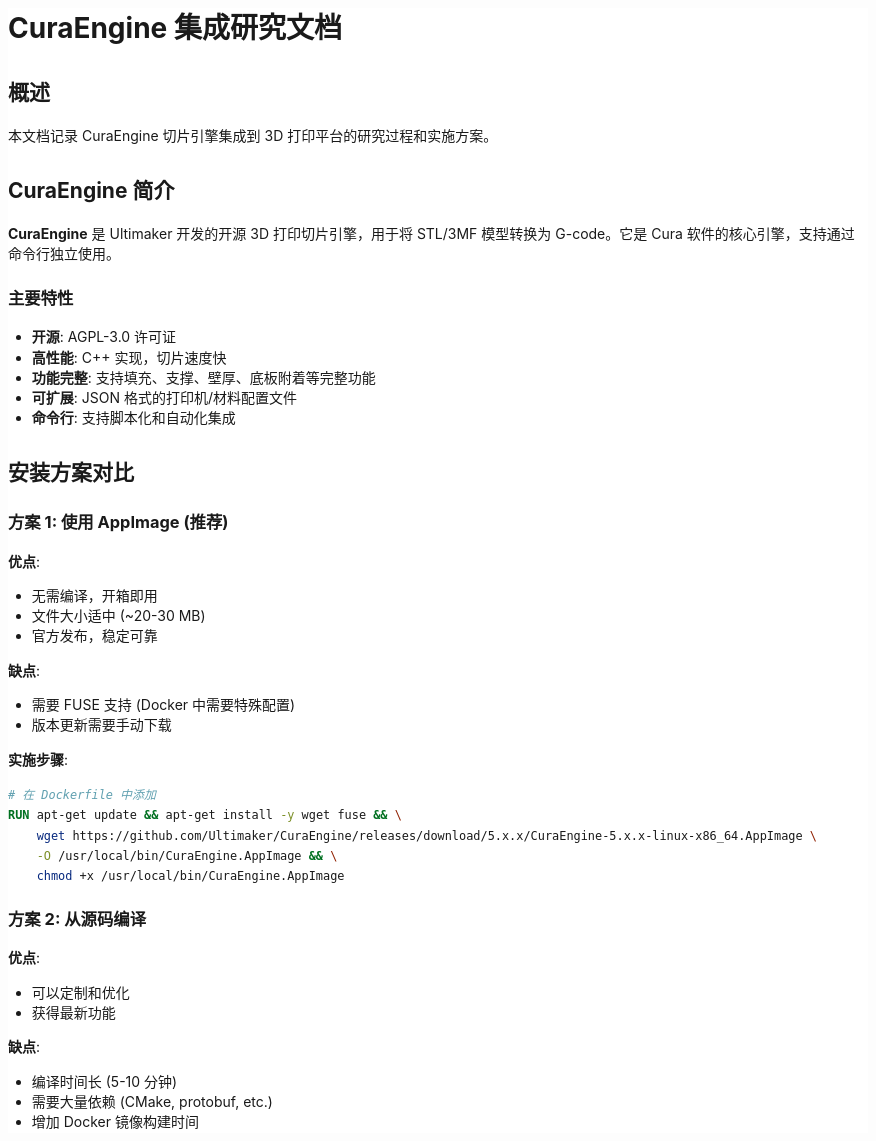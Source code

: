 # CuraEngine 集成研究文档

## 概述

本文档记录 CuraEngine 切片引擎集成到 3D 打印平台的研究过程和实施方案。

## CuraEngine 简介

**CuraEngine** 是 Ultimaker 开发的开源 3D 打印切片引擎，用于将 STL/3MF 模型转换为 G-code。它是 Cura 软件的核心引擎，支持通过命令行独立使用。

### 主要特性

- **开源**: AGPL-3.0 许可证
- **高性能**: C++ 实现，切片速度快
- **功能完整**: 支持填充、支撑、壁厚、底板附着等完整功能
- **可扩展**: JSON 格式的打印机/材料配置文件
- **命令行**: 支持脚本化和自动化集成

## 安装方案对比

### 方案 1: 使用 AppImage (推荐)

**优点**:
- 无需编译，开箱即用
- 文件大小适中 (~20-30 MB)
- 官方发布，稳定可靠

**缺点**:
- 需要 FUSE 支持 (Docker 中需要特殊配置)
- 版本更新需要手动下载

**实施步骤**:
```dockerfile
# 在 Dockerfile 中添加
RUN apt-get update && apt-get install -y wget fuse && \
    wget https://github.com/Ultimaker/CuraEngine/releases/download/5.x.x/CuraEngine-5.x.x-linux-x86_64.AppImage \
    -O /usr/local/bin/CuraEngine.AppImage && \
    chmod +x /usr/local/bin/CuraEngine.AppImage
```

### 方案 2: 从源码编译

**优点**:
- 可以定制和优化
- 获得最新功能

**缺点**:
- 编译时间长 (5-10 分钟)
- 需要大量依赖 (CMake, protobuf, etc.)
- 增加 Docker 镜像构建时间
